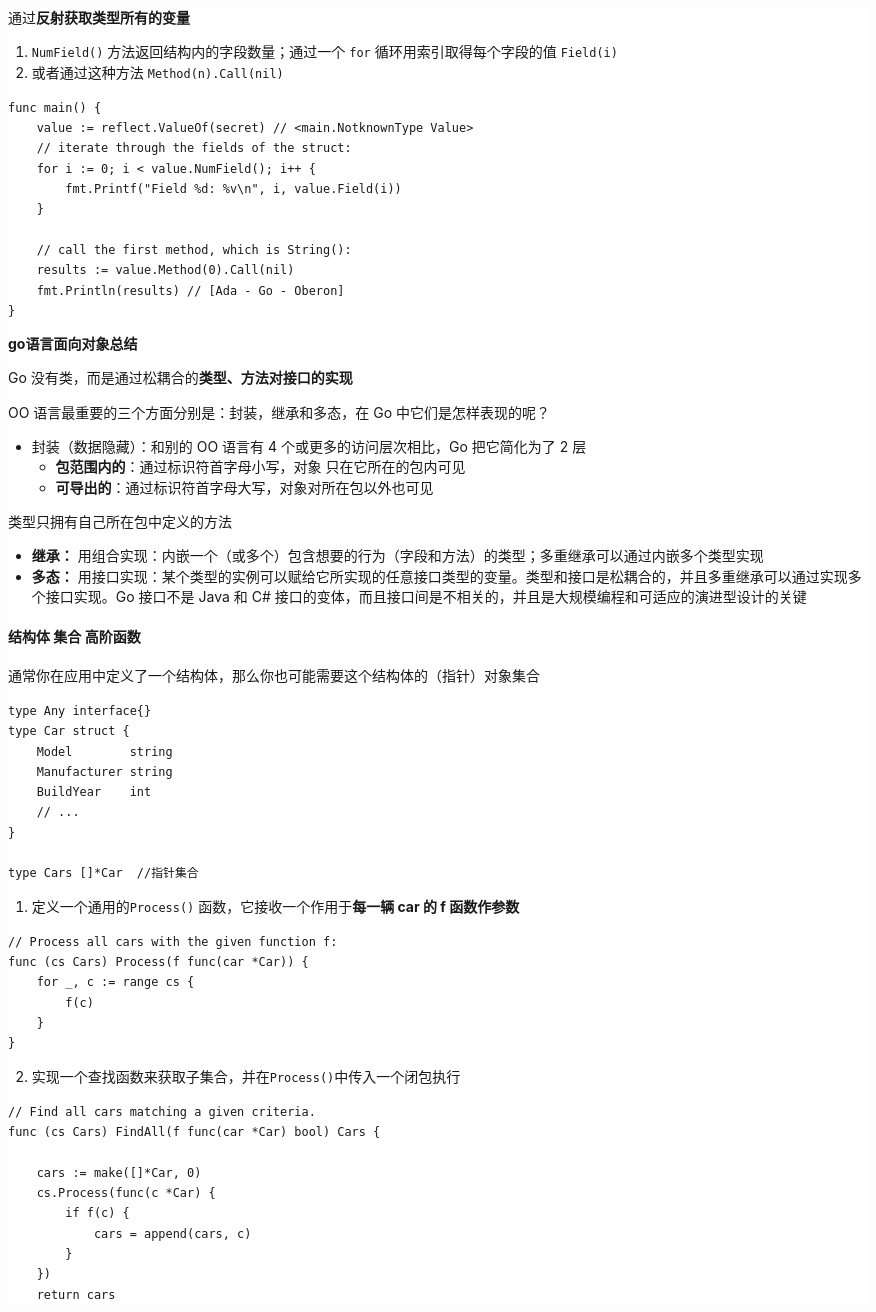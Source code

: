 通过**反射获取类型所有的变量**
1. `NumField()` 方法返回结构内的字段数量；通过一个 `for` 循环用索引取得每个字段的值 `Field(i)`
2. 或者通过这种方法 `Method(n).Call(nil)`
```
func main() {
	value := reflect.ValueOf(secret) // <main.NotknownType Value>
	// iterate through the fields of the struct:
	for i := 0; i < value.NumField(); i++ {
		fmt.Printf("Field %d: %v\n", i, value.Field(i))
	}

	// call the first method, which is String():
	results := value.Method(0).Call(nil)
	fmt.Println(results) // [Ada - Go - Oberon]
}
```

**go语言面向对象总结**

Go 没有类，而是通过松耦合的**类型、方法对接口的实现**

OO 语言最重要的三个方面分别是：封装，继承和多态，在 Go 中它们是怎样表现的呢？

- 封装（数据隐藏）：和别的 OO 语言有 4 个或更多的访问层次相比，Go 把它简化为了 2 层
    - **包范围内的**：通过标识符首字母小写，对象 只在它所在的包内可见
    - **可导出的**：通过标识符首字母大写，对象对所在包以外也可见

类型只拥有自己所在包中定义的方法
- **继承：** 用组合实现：内嵌一个（或多个）包含想要的行为（字段和方法）的类型；多重继承可以通过内嵌多个类型实现
- **多态：** 用接口实现：某个类型的实例可以赋给它所实现的任意接口类型的变量。类型和接口是松耦合的，并且多重继承可以通过实现多个接口实现。Go 接口不是 Java 和 C# 接口的变体，而且接口间是不相关的，并且是大规模编程和可适应的演进型设计的关键


#### 结构体 集合 高阶函数

通常你在应用中定义了一个结构体，那么你也可能需要这个结构体的（指针）对象集合

```
type Any interface{}
type Car struct {
	Model        string
	Manufacturer string
	BuildYear    int
	// ...
}

type Cars []*Car  //指针集合
```
1. 定义一个通用的`Process()` 函数，它接收一个作用于**每一辆 car 的 f 函数作参数**
```
// Process all cars with the given function f:
func (cs Cars) Process(f func(car *Car)) {
	for _, c := range cs {
		f(c)
	}
}
```
2. 实现一个查找函数来获取子集合，并在`Process()`中传入一个闭包执行
```
// Find all cars matching a given criteria.
func (cs Cars) FindAll(f func(car *Car) bool) Cars {

	cars := make([]*Car, 0)
	cs.Process(func(c *Car) {
		if f(c) {
			cars = append(cars, c)
		}
	})
	return cars
```